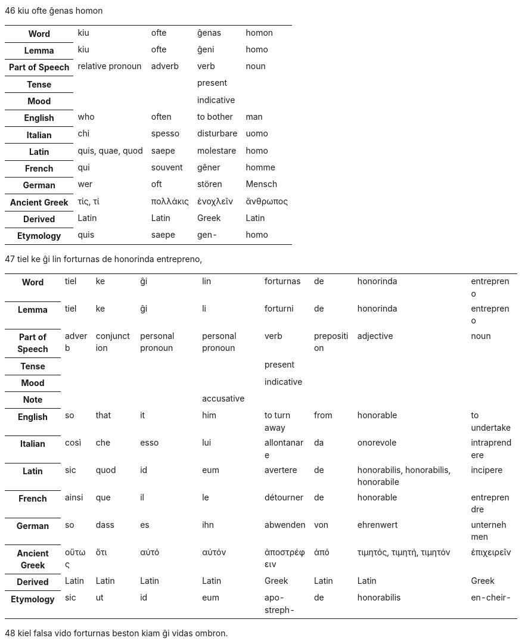 46 kiu ofte ĝenas homon

<table>
<tr><th>Word</th><td>kiu</td><td>ofte</td><td>ĝenas</td><td>homon</td></tr>
<tr><th>Lemma</th><td>kiu</td><td>ofte</td><td>ĝeni</td><td>homo</td></tr>
<tr><th>Part of Speech</th><td>relative pronoun</td><td>adverb</td><td>verb</td><td>noun</td></tr>
<tr><th>Tense</th><td></td><td></td><td>present</td><td></td></tr>
<tr><th>Mood</th><td></td><td></td><td>indicative</td><td></td></tr>
<tr><th>English</th><td>who</td><td>often</td><td>to bother</td><td>man</td></tr>
<tr><th>Italian</th><td>chi</td><td>spesso</td><td>disturbare</td><td>uomo</td></tr>
<tr><th>Latin</th><td>quis, quae, quod</td><td>saepe</td><td>molestare</td><td>homo</td></tr>
<tr><th>French</th><td>qui</td><td>souvent</td><td>gêner</td><td>homme</td></tr>
<tr><th>German</th><td>wer</td><td>oft</td><td>stören</td><td>Mensch</td></tr>
<tr><th>Ancient Greek</th><td>τίς, τί</td><td>πολλάκις</td><td>ἐνοχλεῖν</td><td>ἄνθρωπος</td></tr>
<tr><th>Derived</th><td>Latin</td><td>Latin</td><td>Greek</td><td>Latin</td></tr>
<tr><th>Etymology</th><td>quis</td><td>saepe</td><td>gen-</td><td>homo</td></tr>
</table>

47 tiel ke ĝi lin forturnas de honorinda entrepreno,

<table>
<tr><th>Word</th><td>tiel</td><td>ke</td><td>ĝi</td><td>lin</td><td>forturnas</td><td>de</td><td>honorinda</td><td>entrepreno</td></tr>
<tr><th>Lemma</th><td>tiel</td><td>ke</td><td>ĝi</td><td>li</td><td>forturni</td><td>de</td><td>honorinda</td><td>entrepreno</td></tr>
<tr><th>Part of Speech</th><td>adverb</td><td>conjunction</td><td>personal pronoun</td><td>personal pronoun</td><td>verb</td><td>preposition</td><td>adjective</td><td>noun</td></tr>
<tr><th>Tense</th><td></td><td></td><td></td><td></td><td>present</td><td></td><td></td><td></td></tr>
<tr><th>Mood</th><td></td><td></td><td></td><td></td><td>indicative</td><td></td><td></td><td></td></tr>
<tr><th>Note</th><td></td><td></td><td></td><td>accusative</td><td></td><td></td><td></td><td></td></tr>
<tr><th>English</th><td>so</td><td>that</td><td>it</td><td>him</td><td>to turn away</td><td>from</td><td>honorable</td><td>to undertake</td></tr>
<tr><th>Italian</th><td>così</td><td>che</td><td>esso</td><td>lui</td><td>allontanare</td><td>da</td><td>onorevole</td><td>intraprendere</td></tr>
<tr><th>Latin</th><td>sic</td><td>quod</td><td>id</td><td>eum</td><td>avertere</td><td>de</td><td>honorabilis, honorabilis, honorabile</td><td>incipere</td></tr>
<tr><th>French</th><td>ainsi</td><td>que</td><td>il</td><td>le</td><td>détourner</td><td>de</td><td>honorable</td><td>entreprendre</td></tr>
<tr><th>German</th><td>so</td><td>dass</td><td>es</td><td>ihn</td><td>abwenden</td><td>von</td><td>ehrenwert</td><td>unternehmen</td></tr>
<tr><th>Ancient Greek</th><td>οὕτως</td><td>ὅτι</td><td>αὐτό</td><td>αὐτόν</td><td>ἀποστρέφειν</td><td>ἀπό</td><td>τιμητός, τιμητή, τιμητόν</td><td>ἐπιχειρεῖν</td></tr>
<tr><th>Derived</th><td>Latin</td><td>Latin</td><td>Latin</td><td>Latin</td><td>Greek</td><td>Latin</td><td>Latin</td><td>Greek</td></tr>
<tr><th>Etymology</th><td>sic</td><td>ut</td><td>id</td><td>eum</td><td>apo-streph-</td><td>de</td><td>honorabilis</td><td>en-cheir-</td></tr>
</table>

48 kiel falsa vido forturnas beston kiam ĝi vidas ombron.
